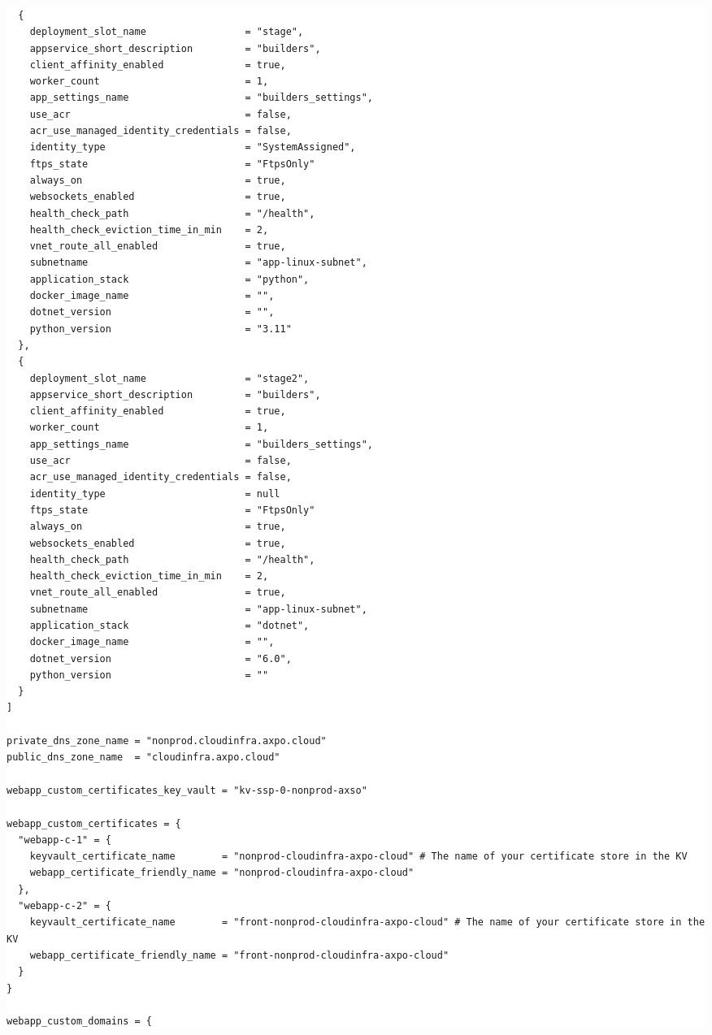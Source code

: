 ```hcl
  {
    deployment_slot_name                 = "stage",
    appservice_short_description         = "builders",
    client_affinity_enabled              = true,
    worker_count                         = 1,
    app_settings_name                    = "builders_settings",
    use_acr                              = false,
    acr_use_managed_identity_credentials = false,
    identity_type                        = "SystemAssigned",
    ftps_state                           = "FtpsOnly"
    always_on                            = true,
    websockets_enabled                   = true,
    health_check_path                    = "/health",
    health_check_eviction_time_in_min    = 2,
    vnet_route_all_enabled               = true,
    subnetname                           = "app-linux-subnet",
    application_stack                    = "python",
    docker_image_name                    = "",
    dotnet_version                       = "",
    python_version                       = "3.11"
  },
  {
    deployment_slot_name                 = "stage2",
    appservice_short_description         = "builders",
    client_affinity_enabled              = true,
    worker_count                         = 1,
    app_settings_name                    = "builders_settings",
    use_acr                              = false,
    acr_use_managed_identity_credentials = false,
    identity_type                        = null
    ftps_state                           = "FtpsOnly"
    always_on                            = true,
    websockets_enabled                   = true,
    health_check_path                    = "/health",
    health_check_eviction_time_in_min    = 2,
    vnet_route_all_enabled               = true,
    subnetname                           = "app-linux-subnet",
    application_stack                    = "dotnet",
    docker_image_name                    = "",
    dotnet_version                       = "6.0",
    python_version                       = ""
  }
]

private_dns_zone_name = "nonprod.cloudinfra.axpo.cloud"
public_dns_zone_name  = "cloudinfra.axpo.cloud"

webapp_custom_certificates_key_vault = "kv-ssp-0-nonprod-axso"

webapp_custom_certificates = {
  "webapp-c-1" = {
    keyvault_certificate_name        = "nonprod-cloudinfra-axpo-cloud" # The name of your certificate store in the KV
    webapp_certificate_friendly_name = "nonprod-cloudinfra-axpo-cloud"
  },
  "webapp-c-2" = {
    keyvault_certificate_name        = "front-nonprod-cloudinfra-axpo-cloud" # The name of your certificate store in the KV
    webapp_certificate_friendly_name = "front-nonprod-cloudinfra-axpo-cloud"
  }
}

webapp_custom_domains = {
```